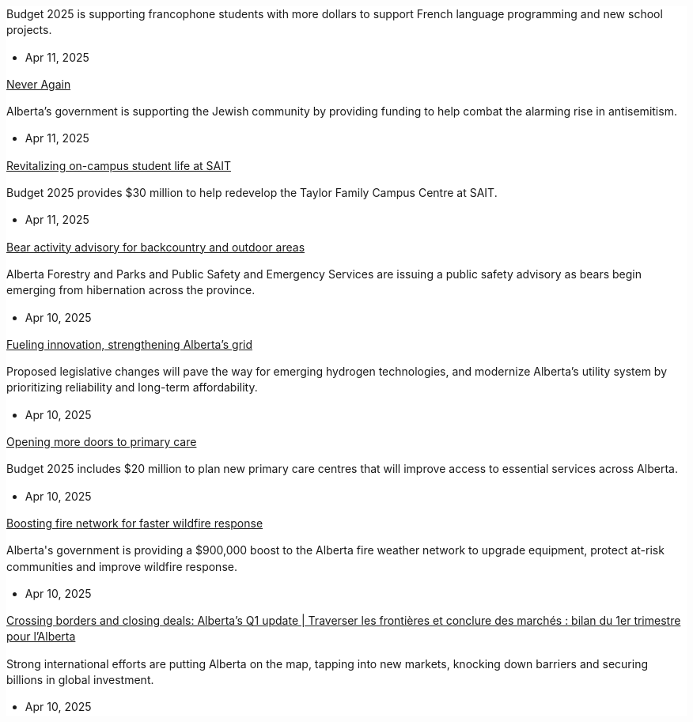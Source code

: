 Budget 2025 is supporting francophone students with more dollars to support French language programming and new school projects.

  * Apr 11, 2025

[Never Again](https://www.alberta.ca/announcements.cfm?xID=931357A93A24E-070E-1582-25DAA1A133686C5B)

Alberta’s government is supporting the Jewish community by providing funding to help combat the alarming rise in antisemitism. 

  * Apr 11, 2025

[Revitalizing on-campus student life at SAIT](https://www.alberta.ca/announcements.cfm?xID=93134794FA1BF-F69A-5A6E-7B54226727F06948)

Budget 2025 provides $30 million to help redevelop the Taylor Family Campus Centre at SAIT.

  * Apr 11, 2025

[Bear activity advisory for backcountry and outdoor areas](https://www.alberta.ca/announcements.cfm?xID=93131752471C9-FF1D-22A6-EE5B3B5822124894)

Alberta Forestry and Parks and Public Safety and Emergency Services are issuing a public safety advisory as bears begin emerging from hibernation across the province.

  * Apr 10, 2025

[Fueling innovation, strengthening Alberta’s grid](https://www.alberta.ca/announcements.cfm?xID=93127498427A7-D919-5022-C6A2A0EB03696A8A)

Proposed legislative changes will pave the way for emerging hydrogen technologies, and modernize Alberta’s utility system by prioritizing reliability and long-term affordability.

  * Apr 10, 2025

[Opening more doors to primary care](https://www.alberta.ca/announcements.cfm?xID=9312447140897-F08F-3617-B310DFED80B01176)

Budget 2025 includes $20 million to plan new primary care centres that will improve access to essential services across Alberta.

  * Apr 10, 2025

[Boosting fire network for faster wildfire response](https://www.alberta.ca/announcements.cfm?xID=93126490DFD87-9B2D-6B5A-36EDDA6256052602)

Alberta's government is providing a $900,000 boost to the Alberta fire weather network to upgrade equipment, protect at-risk communities and improve wildfire response. 

  * Apr 10, 2025

[Crossing borders and closing deals: Alberta’s Q1 update | Traverser les frontières et conclure des marchés : bilan du 1er trimestre pour l’Alberta](https://www.alberta.ca/announcements.cfm?xID=9312547A410EB-0853-8E6B-D45021C2862C28CD)

Strong international efforts are putting Alberta on the map, tapping into new markets, knocking down barriers and securing billions in global investment.

  * Apr 10, 2025
